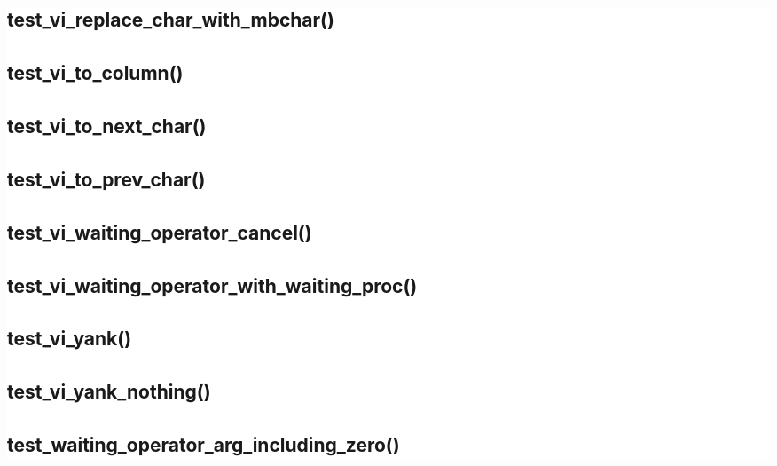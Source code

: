 ## test_vi_replace_char_with_mbchar() [](#method-i-test_vi_replace_char_with_mbchar)

## test_vi_to_column() [](#method-i-test_vi_to_column)

## test_vi_to_next_char() [](#method-i-test_vi_to_next_char)

## test_vi_to_prev_char() [](#method-i-test_vi_to_prev_char)

## test_vi_waiting_operator_cancel() [](#method-i-test_vi_waiting_operator_cancel)

## test_vi_waiting_operator_with_waiting_proc() [](#method-i-test_vi_waiting_operator_with_waiting_proc)

## test_vi_yank() [](#method-i-test_vi_yank)

## test_vi_yank_nothing() [](#method-i-test_vi_yank_nothing)

## test_waiting_operator_arg_including_zero() [](#method-i-test_waiting_operator_arg_including_zero)

